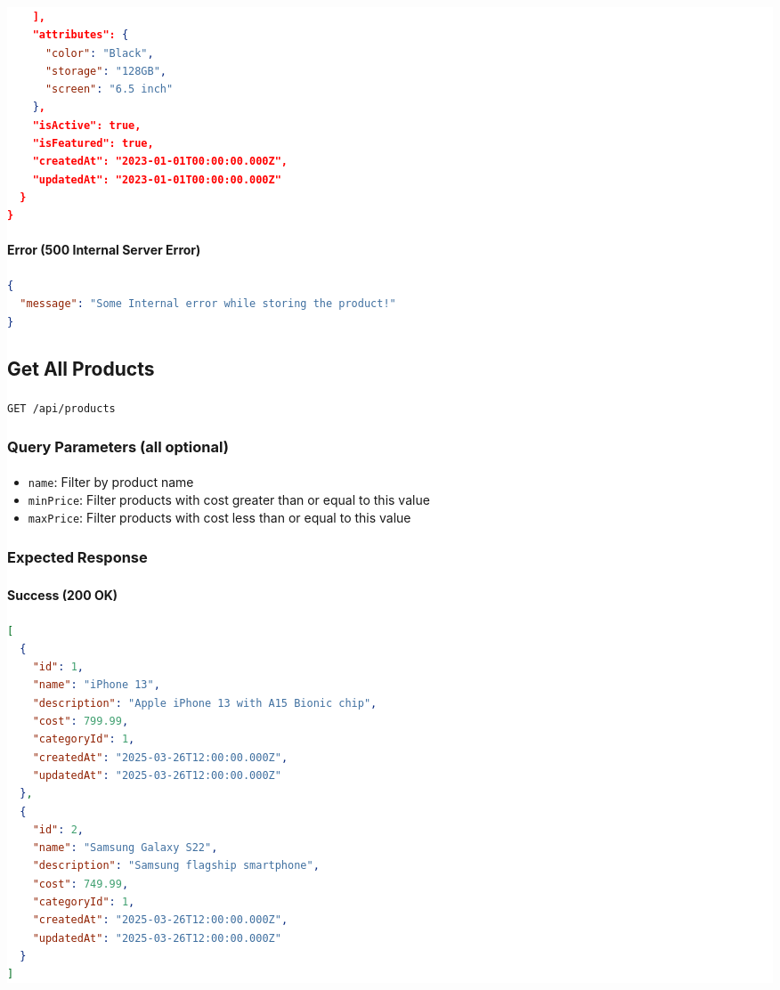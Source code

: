 ```json
    ],
    "attributes": {
      "color": "Black",
      "storage": "128GB",
      "screen": "6.5 inch"
    },
    "isActive": true,
    "isFeatured": true,
    "createdAt": "2023-01-01T00:00:00.000Z",
    "updatedAt": "2023-01-01T00:00:00.000Z"
  }
}
```

#### Error (500 Internal Server Error)

```json
{
  "message": "Some Internal error while storing the product!"
}
```

## Get All Products

`GET /api/products`

### Query Parameters (all optional)
- `name`: Filter by product name
- `minPrice`: Filter products with cost greater than or equal to this value
- `maxPrice`: Filter products with cost less than or equal to this value

### Expected Response

#### Success (200 OK)

```json
[
  {
    "id": 1,
    "name": "iPhone 13",
    "description": "Apple iPhone 13 with A15 Bionic chip",
    "cost": 799.99,
    "categoryId": 1,
    "createdAt": "2025-03-26T12:00:00.000Z",
    "updatedAt": "2025-03-26T12:00:00.000Z"
  },
  {
    "id": 2,
    "name": "Samsung Galaxy S22",
    "description": "Samsung flagship smartphone",
    "cost": 749.99,
    "categoryId": 1,
    "createdAt": "2025-03-26T12:00:00.000Z",
    "updatedAt": "2025-03-26T12:00:00.000Z"
  }
]
```
